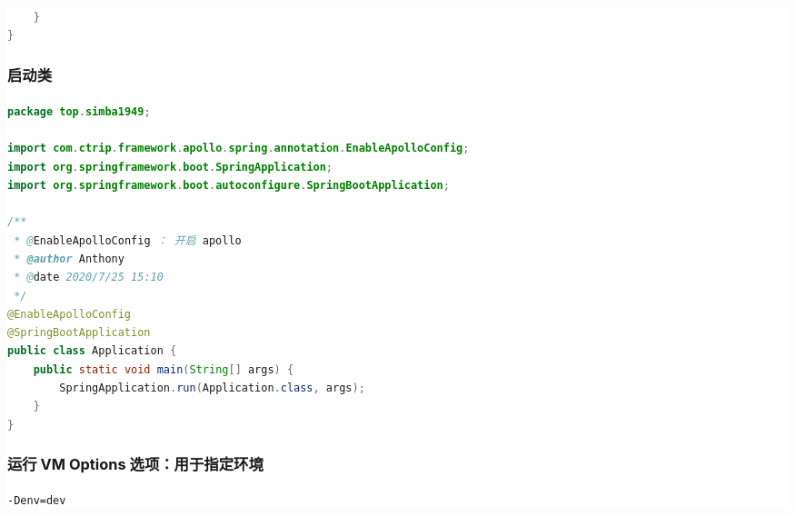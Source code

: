 ```java
    }
}
```

### 启动类

```java
package top.simba1949;

import com.ctrip.framework.apollo.spring.annotation.EnableApolloConfig;
import org.springframework.boot.SpringApplication;
import org.springframework.boot.autoconfigure.SpringBootApplication;

/**
 * @EnableApolloConfig ： 开启 apollo
 * @author Anthony
 * @date 2020/7/25 15:10
 */
@EnableApolloConfig
@SpringBootApplication
public class Application {
    public static void main(String[] args) {
        SpringApplication.run(Application.class, args);
    }
}
```

### 运行 VM Options 选项：用于指定环境

```shell
-Denv=dev
```

